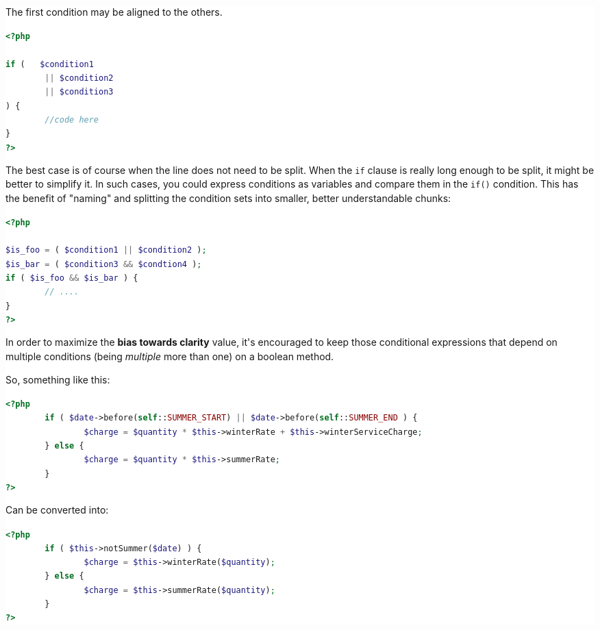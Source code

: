 The first condition may be aligned to the others.

~~~ php
<?php

if (   $condition1
		|| $condition2
		|| $condition3
) {
		//code here
}
?>
~~~

The best case is of course when the line does not need to be split.
When the ``if`` clause is really long enough to be split, it might be better to
simplify it. In such cases, you could express conditions as variables and
compare them in the ``if()`` condition. This has the benefit of "naming" and
splitting the condition sets into smaller, better understandable chunks:

~~~ php
<?php

$is_foo = ( $condition1 || $condition2 );
$is_bar = ( $condition3 && $condtion4 );
if ( $is_foo && $is_bar ) {
		// ....
}
?>
~~~

In order to maximize the **bias towards clarity** value, it's encouraged to keep those conditional expressions that depend on multiple conditions (being *multiple* more than one) on a boolean method.

So, something like this:

~~~ php
<?php
		if ( $date->before(self::SUMMER_START) || $date->before(self::SUMMER_END ) {
				$charge = $quantity * $this->winterRate + $this->winterServiceCharge;
		} else {
				$charge = $quantity * $this->summerRate;
		}
?>
~~~

Can be converted into:

~~~ php
<?php
		if ( $this->notSummer($date) ) {
				$charge = $this->winterRate($quantity);
		} else {
				$charge = $this->summerRate($quantity);
		}
?>
~~~
